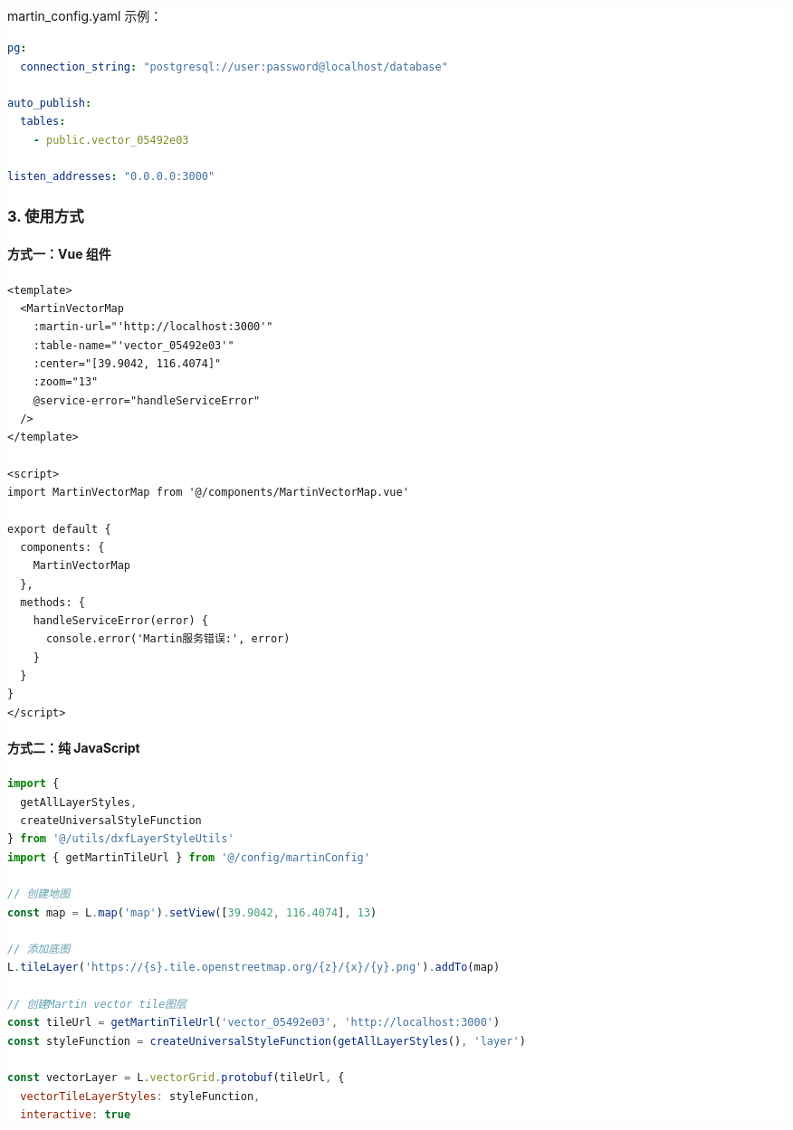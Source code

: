 martin_config.yaml 示例：
```yaml
pg:
  connection_string: "postgresql://user:password@localhost/database"
  
auto_publish:
  tables:
    - public.vector_05492e03

listen_addresses: "0.0.0.0:3000"
```

### 3. 使用方式

#### 方式一：Vue 组件

```vue
<template>
  <MartinVectorMap 
    :martin-url="'http://localhost:3000'"
    :table-name="'vector_05492e03'"
    :center="[39.9042, 116.4074]"
    :zoom="13"
    @service-error="handleServiceError"
  />
</template>

<script>
import MartinVectorMap from '@/components/MartinVectorMap.vue'

export default {
  components: {
    MartinVectorMap
  },
  methods: {
    handleServiceError(error) {
      console.error('Martin服务错误:', error)
    }
  }
}
</script>
```

#### 方式二：纯 JavaScript

```javascript
import { 
  getAllLayerStyles, 
  createUniversalStyleFunction 
} from '@/utils/dxfLayerStyleUtils'
import { getMartinTileUrl } from '@/config/martinConfig'

// 创建地图
const map = L.map('map').setView([39.9042, 116.4074], 13)

// 添加底图
L.tileLayer('https://{s}.tile.openstreetmap.org/{z}/{x}/{y}.png').addTo(map)

// 创建Martin vector tile图层
const tileUrl = getMartinTileUrl('vector_05492e03', 'http://localhost:3000')
const styleFunction = createUniversalStyleFunction(getAllLayerStyles(), 'layer')

const vectorLayer = L.vectorGrid.protobuf(tileUrl, {
  vectorTileLayerStyles: styleFunction,
  interactive: true
```